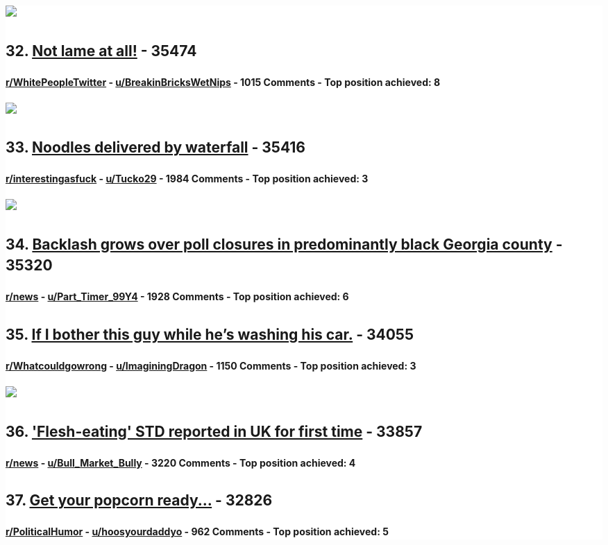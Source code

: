 <a href="https://i.redd.it/2n4upsoncuh11.jpg"><img src="https://b.thumbs.redditmedia.com/tCZObPxPkmRM5w9go7_dPNnrdYAOPCuhk0DqGxcpcDM.jpg"></img></a>

## 32. [Not lame at all!](http://reddit.com/r/WhitePeopleTwitter/comments/99n2uv/not_lame_at_all/) - 35474
#### [r/WhitePeopleTwitter](http://reddit.com/r/WhitePeopleTwitter) - [u/BreakinBricksWetNips](http://reddit.com/u/BreakinBricksWetNips) - 1015 Comments - Top position achieved: 8

<a href="https://i.redd.it/4lo01ve1auh11.jpg"><img src="https://b.thumbs.redditmedia.com/vyiWyXmG-wuWyjEgyoCnxYZ2KJY72e3bGd8_i-JDNjg.jpg"></img></a>

## 33. [Noodles delivered by waterfall](http://reddit.com/r/interestingasfuck/comments/99mbjy/noodles_delivered_by_waterfall/) - 35416
#### [r/interestingasfuck](http://reddit.com/r/interestingasfuck) - [u/Tucko29](http://reddit.com/u/Tucko29) - 1984 Comments - Top position achieved: 3

<a href="https://i.imgur.com/f7qmMBu.gifv"><img src="https://a.thumbs.redditmedia.com/VYV3BHiTfhdKP9lAoDDmpd3uB679U-oeKY0mOeSKhq4.jpg"></img></a>

## 34. [Backlash grows over poll closures in predominantly black Georgia county](http://reddit.com/r/news/comments/99q3ai/backlash_grows_over_poll_closures_in/) - 35320
#### [r/news](http://reddit.com/r/news) - [u/Part_Timer_99Y4](http://reddit.com/u/Part_Timer_99Y4) - 1928 Comments - Top position achieved: 6

## 35. [If I bother this guy while he’s washing his car.](http://reddit.com/r/Whatcouldgowrong/comments/99ml9v/if_i_bother_this_guy_while_hes_washing_his_car/) - 34055
#### [r/Whatcouldgowrong](http://reddit.com/r/Whatcouldgowrong) - [u/ImaginingDragon](http://reddit.com/u/ImaginingDragon) - 1150 Comments - Top position achieved: 3

<a href="https://i.imgur.com/v41uC6h.gifv"><img src="https://a.thumbs.redditmedia.com/7ywg-eKjXQz19JpRNTrP8WwZeRY2sIPkG--pzAuNDR8.jpg"></img></a>

## 36. ['Flesh-eating' STD reported in UK for first time](http://reddit.com/r/news/comments/99mwbm/flesheating_std_reported_in_uk_for_first_time/) - 33857
#### [r/news](http://reddit.com/r/news) - [u/Bull_Market_Bully](http://reddit.com/u/Bull_Market_Bully) - 3220 Comments - Top position achieved: 4

## 37. [Get your popcorn ready...](http://reddit.com/r/PoliticalHumor/comments/99n3wa/get_your_popcorn_ready/) - 32826
#### [r/PoliticalHumor](http://reddit.com/r/PoliticalHumor) - [u/hoosyourdaddyo](http://reddit.com/u/hoosyourdaddyo) - 962 Comments - Top position achieved: 5

